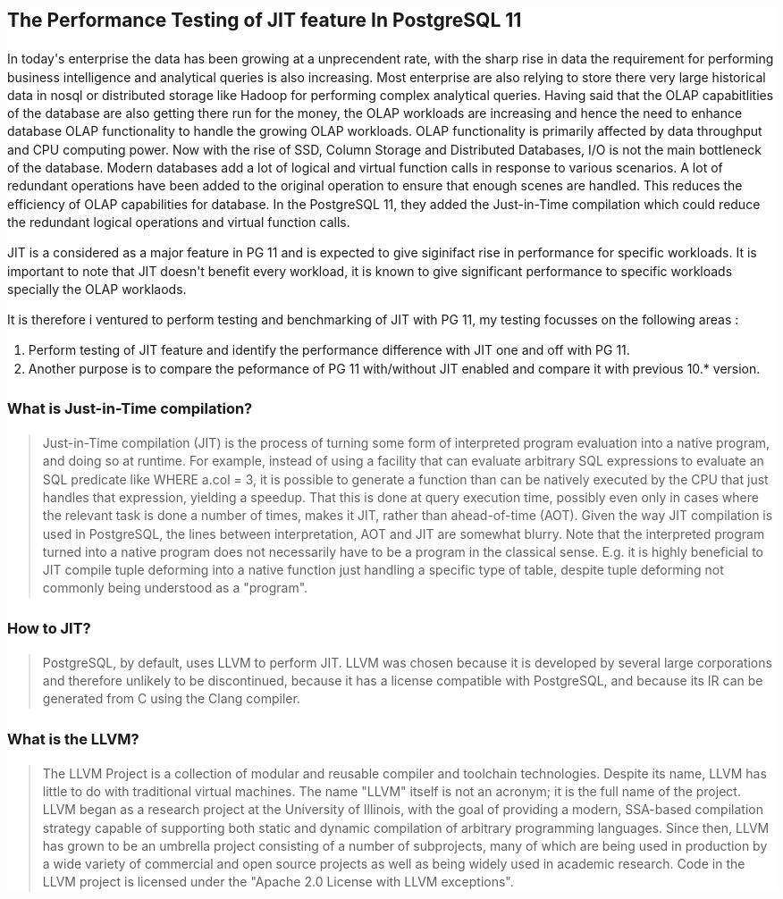 ## The Performance Testing of JIT feature In PostgreSQL 11

In today's enterprise the data has been growing at a unprecendent rate, with the sharp rise in data the requirement for performing business intelligence and analytical queries is also increasing. Most enterprise are also relying to store there very large historical data in nosql or distributed storage like Hadoop for performing complex analytical queries. Having said that the OLAP capabitlities of the database are also getting there run for the money, the OLAP workloads are increasing and hence the need to enhance database OLAP functionality to handle the growing OLAP workloads. OLAP functionality is primarily affected by data throughput and CPU computing power.  Now with the rise of SSD, Column Storage and Distributed Databases, I/O is not the main bottleneck of the database. Modern databases add a lot of logical and virtual function calls in response to various scenarios.  A lot of redundant operations have been added to the original operation to ensure that enough scenes are handled. This reduces the efficiency of OLAP capabilities for database. In the PostgreSQL 11, they added the Just-in-Time compilation which could reduce the redundant logical operations and virtual function calls.

JIT is a considered as a major feature in PG 11 and is expected to give siginifact rise in performance for specific workloads. It is important to note that JIT doesn't benefit every workload, it is known to give significant performance to specific workloads specially the OLAP worklaods.

It is therefore i ventured to perform testing and benchmarking of JIT with PG 11, my testing focusses on the following areas :

1. Perform testing of JIT feature and identify the performance difference with JIT one and off with PG 11.
2. Another purpose is to compare the peformance of PG 11 with/without JIT enabled and compare it with previous 10.* version.

### What is Just-in-Time compilation?
>Just-in-Time compilation (JIT) is the process of turning some form of interpreted program evaluation into a native program, and doing so at runtime.
>For example, instead of using a facility that can evaluate arbitrary SQL expressions to evaluate an SQL predicate like WHERE a.col = 3, it is possible to generate a function than can be natively executed by the CPU that just handles that expression, yielding a speedup.
>That this is done at query execution time, possibly even only in cases where the relevant task is done a number of times, makes it JIT, rather than ahead-of-time (AOT). Given the way JIT compilation is used in PostgreSQL, the lines between interpretation, AOT and JIT are somewhat blurry.
>Note that the interpreted program turned into a native program does not necessarily have to be a program in the classical sense. E.g. it is highly beneficial to JIT compile tuple deforming into a native function just handling a specific type of table, despite tuple deforming not commonly being understood as a "program".

### How to JIT?
>PostgreSQL, by default, uses LLVM to perform JIT. LLVM was chosen because it is developed by several large corporations and therefore unlikely to be discontinued, because it has a license compatible with PostgreSQL, and because its IR can be generated from C using the Clang compiler.

### What is the LLVM?
>The LLVM Project is a collection of modular and reusable compiler and toolchain technologies. Despite its name, LLVM has little to do with traditional virtual machines. The name "LLVM" itself is not an acronym; it is the full name of the project.
>LLVM began as a research project at the University of Illinois, with the goal of providing a modern, SSA-based compilation strategy capable of supporting both static and dynamic compilation of arbitrary programming languages. Since then, LLVM has grown to be an umbrella project consisting of a number of subprojects, many of which are being used in production by a wide variety of commercial and open source projects as well as being widely used in academic research. Code in the LLVM project is licensed under the "Apache 2.0 License with LLVM exceptions".
